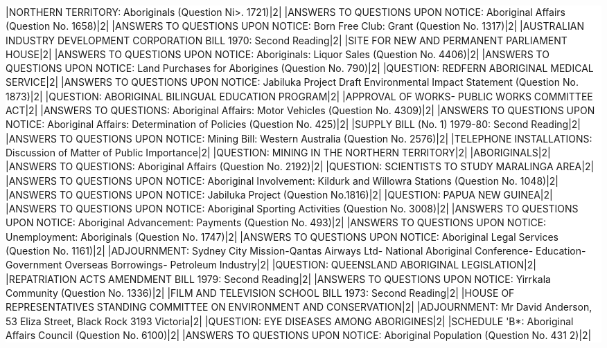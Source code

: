 |NORTHERN TERRITORY: Aboriginals (Question Ni>. 1721)|2|
|ANSWERS TO QUESTIONS UPON NOTICE: Aboriginal Affairs (Question No. 1658)|2|
|ANSWERS TO QUESTIONS UPON NOTICE: Born Free Club: Grant (Question No. 1317)|2|
|AUSTRALIAN INDUSTRY DEVELOPMENT CORPORATION BILL 1970: Second Reading|2|
|SITE FOR NEW AND PERMANENT PARLIAMENT HOUSE|2|
|ANSWERS TO QUESTIONS UPON NOTICE: Aboriginals: Liquor Sales (Question No. 4406)|2|
|ANSWERS TO QUESTIONS UPON NOTICE: Land Purchases for Aborigines (Question No. 790)|2|
|QUESTION: REDFERN ABORIGINAL MEDICAL SERVICE|2|
|ANSWERS TO QUESTIONS UPON NOTICE: Jabiluka Project Draft Environmental Impact Statement (Question No. 1873)|2|
|QUESTION: ABORIGINAL BILINGUAL EDUCATION PROGRAM|2|
|APPROVAL OF WORKS- PUBLIC WORKS COMMITTEE ACT|2|
|ANSWERS TO QUESTIONS: Aboriginal Affairs: Motor Vehicles (Question No. 4309)|2|
|ANSWERS TO QUESTIONS UPON NOTICE: Aboriginal Affairs: Determination of Policies (Question No. 425)|2|
|SUPPLY BILL (No. 1) 1979-80: Second Reading|2|
|ANSWERS TO QUESTIONS UPON NOTICE: Mining Bill: Western Australia (Question No. 2576)|2|
|TELEPHONE INSTALLATIONS: Discussion of Matter of Public Importance|2|
|QUESTION: MINING IN THE NORTHERN TERRITORY|2|
|ABORIGINALS|2|
|ANSWERS TO QUESTIONS: Aboriginal Affairs (Question No. 2192)|2|
|QUESTION: SCIENTISTS TO STUDY MARALINGA AREA|2|
|ANSWERS TO QUESTIONS UPON NOTICE: Aboriginal Involvement: Kildurk and Willowra Stations (Question No. 1048)|2|
|ANSWERS TO QUESTIONS UPON NOTICE: Jabiluka Project (Question No.1816)|2|
|QUESTION: PAPUA NEW GUINEA|2|
|ANSWERS TO QUESTIONS UPON NOTICE: Aboriginal Sporting Activities (Question No. 3008)|2|
|ANSWERS TO QUESTIONS UPON NOTICE: Aboriginal Advancement: Payments (Question No. 493)|2|
|ANSWERS TO QUESTIONS UPON NOTICE: Unemployment: Aboriginals (Question No. 1747)|2|
|ANSWERS TO QUESTIONS UPON NOTICE: Aboriginal Legal Services (Question No. 1161)|2|
|ADJOURNMENT: Sydney City Mission-Qantas Airways Ltd- National Aboriginal Conference- Education- Government Overseas Borrowings- Petroleum Industry|2|
|QUESTION: QUEENSLAND ABORIGINAL LEGISLATION|2|
|REPATRIATION ACTS AMENDMENT BILL 1979: Second Reading|2|
|ANSWERS TO QUESTIONS UPON NOTICE: Yirrkala Community (Question No. 1336)|2|
|FILM AND TELEVISION SCHOOL BILL 1973: Second Reading|2|
|HOUSE OF REPRESENTATIVES STANDING COMMITTEE ON ENVIRONMENT AND CONSERVATION|2|
|ADJOURNMENT: Mr David Anderson, 53 Eliza Street, Black Rock 3193 Victoria|2|
|QUESTION: EYE DISEASES AMONG ABORIGINES|2|
|SCHEDULE 'B*: Aboriginal Affairs Council (Question No. 6100)|2|
|ANSWERS TO QUESTIONS UPON NOTICE: Aboriginal Population (Question No. 431 2)|2|